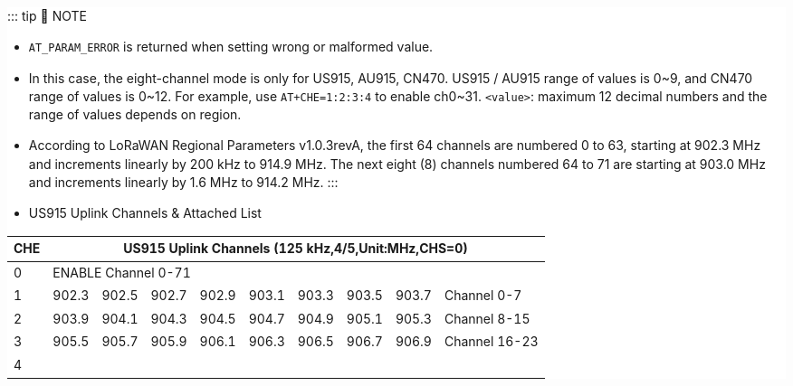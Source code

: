 ::: tip 📝 NOTE
- `AT_PARAM_ERROR` is returned when setting wrong or malformed value.
- In this case, the eight-channel mode is only for US915, AU915, CN470. US915 / AU915 range of values is 0~9, and CN470 range of values is 0~12. For example, use `AT+CHE=1:2:3:4` to enable ch0~31. `<value>`: maximum 12 decimal numbers and the range of values depends on region.
- According to LoRaWAN Regional Parameters v1.0.3revA, the first 64 channels are numbered 0 to 63, starting at 902.3&nbsp;MHz and increments linearly by 200&nbsp;kHz to 914.9&nbsp;MHz. The next eight (8) channels numbered 64 to 71 are starting at 903.0&nbsp;MHz and increments linearly by 1.6&nbsp;MHz to 914.2&nbsp;MHz.
:::




- US915 Uplink Channels & Attached List

<table>
  <thead>
    <tr>
      <th>CHE</th>
      <th colspan="9">US915 Uplink Channels (125&nbsp;kHz,4/5,Unit:MHz,CHS=0)</th>
    </tr>
  </thead>
  <tbody>
    <tr>
      <td>0</td>
      <td colspan="9">ENABLE Channel 0-71</td>
    </tr>
    <tr>
      <td>1</td>
      <td>902.3</td>
      <td>902.5</td>
      <td>902.7</td>
      <td>902.9</td>
      <td>903.1</td>
      <td>903.3</td>
      <td>903.5</td>
      <td>903.7</td>
      <td>Channel 0-7</td>
    </tr>
    <tr>
      <td>2</td>
      <td>903.9</td>
      <td>904.1</td>
      <td>904.3</td>
      <td>904.5</td>
      <td>904.7</td>
      <td>904.9</td>
      <td>905.1</td>
      <td>905.3</td>
      <td>Channel 8-15</td>
    </tr>
    <tr>
      <td>3</td>
      <td>905.5</td>
      <td>905.7</td>
      <td>905.9</td>
      <td>906.1</td>
      <td>906.3</td>
      <td>906.5</td>
      <td>906.7</td>
      <td>906.9</td>
      <td>Channel 16-23</td>
    </tr>
    <tr>
      <td>4</td>